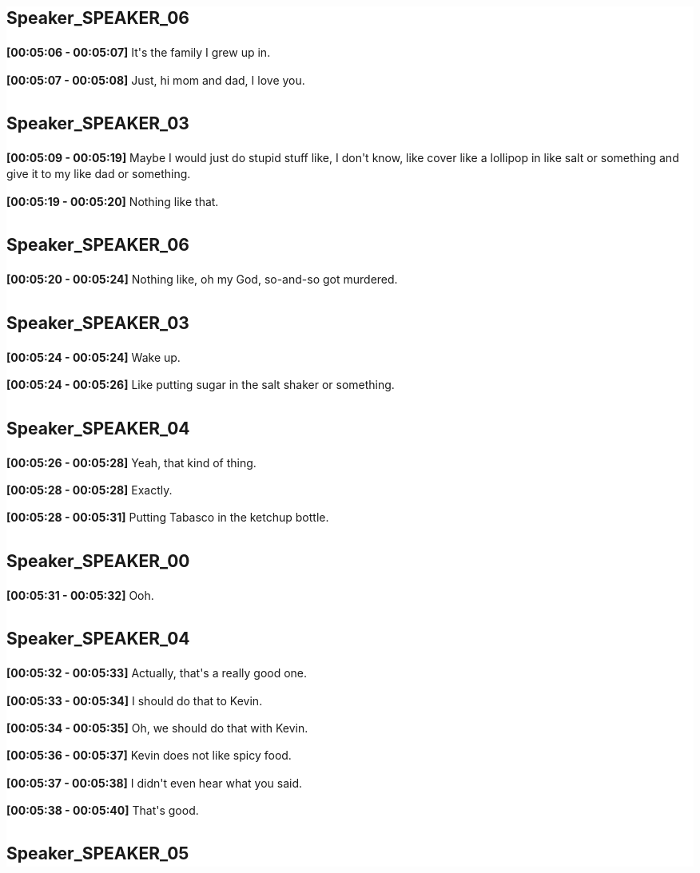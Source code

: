 ## Speaker_SPEAKER_06

**[00:05:06 - 00:05:07]** It's the family I grew up in.

**[00:05:07 - 00:05:08]** Just, hi mom and dad, I love you.


## Speaker_SPEAKER_03

**[00:05:09 - 00:05:19]** Maybe I would just do stupid stuff like, I don't know, like cover like a lollipop in like salt or something and give it to my like dad or something.

**[00:05:19 - 00:05:20]** Nothing like that.


## Speaker_SPEAKER_06

**[00:05:20 - 00:05:24]** Nothing like, oh my God, so-and-so got murdered.


## Speaker_SPEAKER_03

**[00:05:24 - 00:05:24]** Wake up.

**[00:05:24 - 00:05:26]** Like putting sugar in the salt shaker or something.


## Speaker_SPEAKER_04

**[00:05:26 - 00:05:28]** Yeah, that kind of thing.

**[00:05:28 - 00:05:28]** Exactly.

**[00:05:28 - 00:05:31]** Putting Tabasco in the ketchup bottle.


## Speaker_SPEAKER_00

**[00:05:31 - 00:05:32]** Ooh.


## Speaker_SPEAKER_04

**[00:05:32 - 00:05:33]** Actually, that's a really good one.

**[00:05:33 - 00:05:34]** I should do that to Kevin.

**[00:05:34 - 00:05:35]** Oh, we should do that with Kevin.

**[00:05:36 - 00:05:37]** Kevin does not like spicy food.

**[00:05:37 - 00:05:38]** I didn't even hear what you said.

**[00:05:38 - 00:05:40]** That's good.


## Speaker_SPEAKER_05
